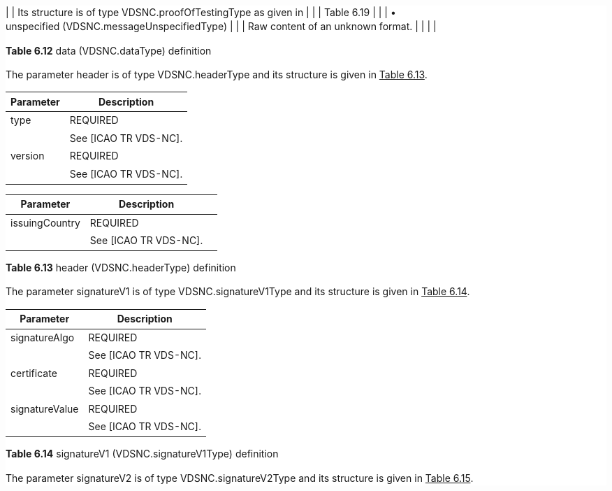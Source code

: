 |           | Its structure is of type VDSNC.proofOfTestingType as given in                                       |
|           | Table 6.19                                                                                          |
|           | •<br>unspecified (VDSNC.messageUnspecifiedType)                                                     |
|           | Raw content of an unknown format.                                                                   |
|           |                                                                                                     |

**Table 6.12** data (VDSNC.dataType) definition

The parameter header is of type VDSNC.headerType and its structure is given in [Table 6.13](#page-33-1).

<span id="page-33-1"></span>

| Parameter | Description           |
|-----------|-----------------------|
| type      | REQUIRED              |
|           | See [ICAO TR VDS-NC]. |
| version   | REQUIRED              |
|           | See [ICAO TR VDS-NC]. |

| Parameter      | Description           |  |
|----------------|-----------------------|--|
| issuingCountry | REQUIRED              |  |
|                | See [ICAO TR VDS-NC]. |  |

**Table 6.13** header (VDSNC.headerType) definition

The parameter signatureV1 is of type VDSNC.signatureV1Type and its structure is given in [Table 6.14](#page-34-0).

<span id="page-34-0"></span>

| Parameter      | Description           |
|----------------|-----------------------|
| signatureAlgo  | REQUIRED              |
|                | See [ICAO TR VDS-NC]. |
| certificate    | REQUIRED              |
|                | See [ICAO TR VDS-NC]. |
| signatureValue | REQUIRED              |
|                | See [ICAO TR VDS-NC]. |

**Table 6.14** signatureV1 (VDSNC.signatureV1Type) definition

The parameter signatureV2 is of type VDSNC.signatureV2Type and its structure is given in [Table 6.15](#page-34-1).
